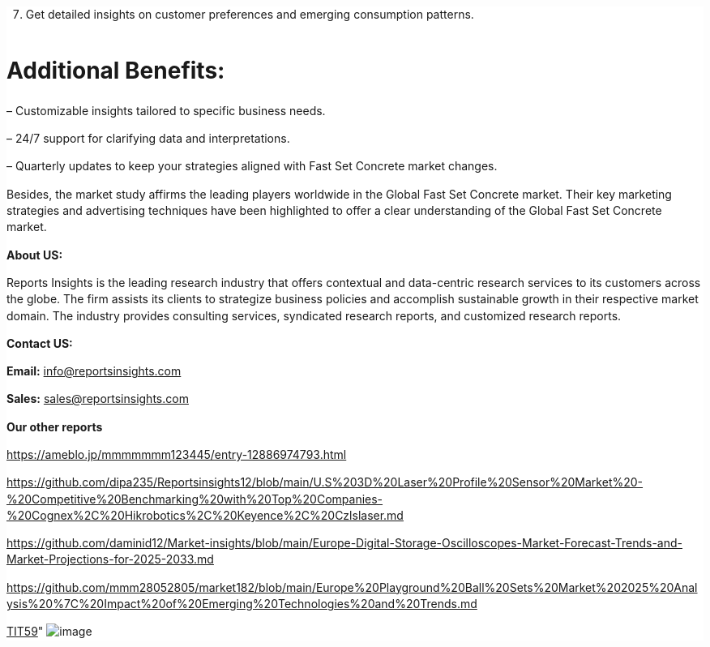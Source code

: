 7. Get detailed insights on customer preferences and emerging consumption patterns.

# <strong>Additional Benefits:</strong>

– Customizable insights tailored to specific business needs.

– 24/7 support for clarifying data and interpretations.

– Quarterly updates to keep your strategies aligned with Fast Set Concrete market changes.

Besides, the market study affirms the leading players worldwide in the Global Fast Set Concrete market. Their key marketing strategies and advertising techniques have been highlighted to offer a clear understanding of the Global Fast Set Concrete market.

<strong><strong>About US</strong>:</strong>

Reports Insights is the leading research industry that offers contextual and data-centric research services to its customers across the globe. The firm assists its clients to strategize business policies and accomplish sustainable growth in their respective market domain. The industry provides consulting services, syndicated research reports, and customized research reports.

<strong>Contact US:</strong>

<p class=><b>Email:</b> <a href=mailto:info@reportsinsights.com>info@reportsinsights.com</a></p>
<p class=><b>Sales:</b> <a href=mailto:sales@reportsinsights.com>sales@reportsinsights.com</a></p>

<strong>Our other reports</strong>

<a href=https://ameblo.jp/mmmmmmm123445/entry-12886974793.html>https://ameblo.jp/mmmmmmm123445/entry-12886974793.html</a>

<a href=https://github.com/dipa235/Reportsinsights12/blob/main/U.S%203D%20Laser%20Profile%20Sensor%20Market%20-%20Competitive%20Benchmarking%20with%20Top%20Companies-%20Cognex%2C%20Hikrobotics%2C%20Keyence%2C%20Czlslaser.md>https://github.com/dipa235/Reportsinsights12/blob/main/U.S%203D%20Laser%20Profile%20Sensor%20Market%20-%20Competitive%20Benchmarking%20with%20Top%20Companies-%20Cognex%2C%20Hikrobotics%2C%20Keyence%2C%20Czlslaser.md</a>

<a href=https://github.com/daminid12/Market-insights/blob/main/Europe-Digital-Storage-Oscilloscopes-Market-Forecast-Trends-and-Market-Projections-for-2025-2033.md>https://github.com/daminid12/Market-insights/blob/main/Europe-Digital-Storage-Oscilloscopes-Market-Forecast-Trends-and-Market-Projections-for-2025-2033.md</a>

<a href=https://github.com/mmm28052805/market182/blob/main/Europe%20Playground%20Ball%20Sets%20Market%202025%20Analysis%20%7C%20Impact%20of%20Emerging%20Technologies%20and%20Trends.md>https://github.com/mmm28052805/market182/blob/main/Europe%20Playground%20Ball%20Sets%20Market%202025%20Analysis%20%7C%20Impact%20of%20Emerging%20Technologies%20and%20Trends.md</a>

<a href=https://github.com/akito1234567/market/blob/main/Europe-Dock-finger-Market-Study-Porters-5-Forces-SWOT-and-PESTLE-Analysis.md>TIT59</a>"
![image](https://github.com/user-attachments/assets/ad76d8e1-fd33-4f3b-9166-8b09b46bc38b)
